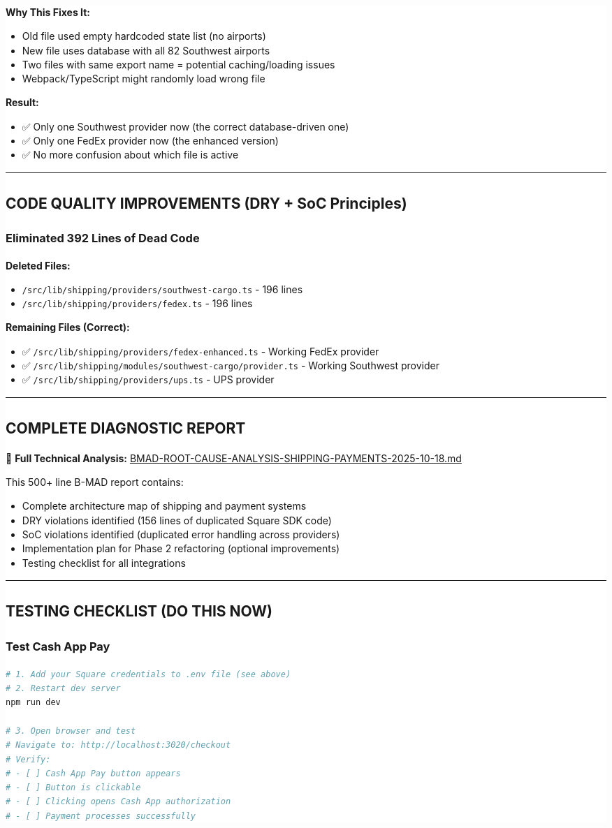 **Why This Fixes It:**
- Old file used empty hardcoded state list (no airports)
- New file uses database with all 82 Southwest airports
- Two files with same export name = potential caching/loading issues
- Webpack/TypeScript might randomly load wrong file

**Result:**
- ✅ Only one Southwest provider now (the correct database-driven one)
- ✅ Only one FedEx provider now (the enhanced version)
- ✅ No more confusion about which file is active

---

## CODE QUALITY IMPROVEMENTS (DRY + SoC Principles)

### Eliminated 392 Lines of Dead Code

**Deleted Files:**
- `/src/lib/shipping/providers/southwest-cargo.ts` - 196 lines
- `/src/lib/shipping/providers/fedex.ts` - 196 lines

**Remaining Files (Correct):**
- ✅ `/src/lib/shipping/providers/fedex-enhanced.ts` - Working FedEx provider
- ✅ `/src/lib/shipping/modules/southwest-cargo/provider.ts` - Working Southwest provider
- ✅ `/src/lib/shipping/providers/ups.ts` - UPS provider

---

## COMPLETE DIAGNOSTIC REPORT

📄 **Full Technical Analysis:** [BMAD-ROOT-CAUSE-ANALYSIS-SHIPPING-PAYMENTS-2025-10-18.md](docs/BMAD-ROOT-CAUSE-ANALYSIS-SHIPPING-PAYMENTS-2025-10-18.md)

This 500+ line B-MAD report contains:
- Complete architecture map of shipping and payment systems
- DRY violations identified (156 lines of duplicated Square SDK code)
- SoC violations identified (duplicated error handling across providers)
- Implementation plan for Phase 2 refactoring (optional improvements)
- Testing checklist for all integrations

---

## TESTING CHECKLIST (DO THIS NOW)

### Test Cash App Pay
```bash
# 1. Add your Square credentials to .env file (see above)
# 2. Restart dev server
npm run dev

# 3. Open browser and test
# Navigate to: http://localhost:3020/checkout
# Verify:
# - [ ] Cash App Pay button appears
# - [ ] Button is clickable
# - [ ] Clicking opens Cash App authorization
# - [ ] Payment processes successfully
```
